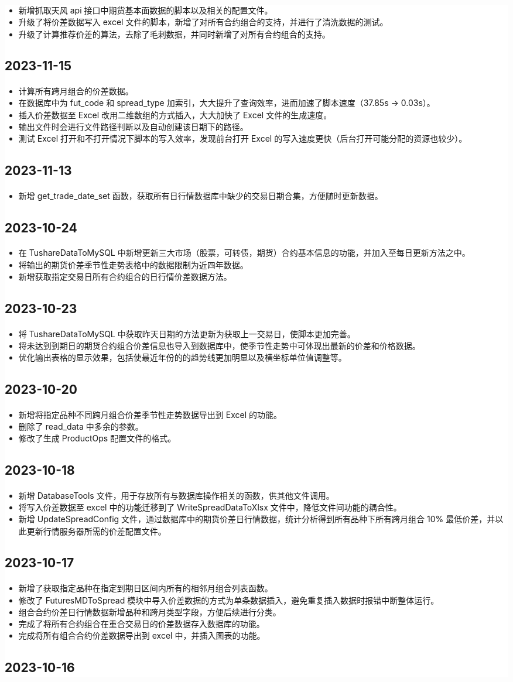 - 新增抓取天风 api 接口中期货基本面数据的脚本以及相关的配置文件。
- 升级了将价差数据写入 excel 文件的脚本，新增了对所有合约组合的支持，并进行了清洗数据的测试。
- 升级了计算推荐价差的算法，去除了毛刺数据，并同时新增了对所有合约组合的支持。

## 2023-11-15

- 计算所有跨月组合的价差数据。
- 在数据库中为 fut_code 和 spread_type 加索引，大大提升了查询效率，进而加速了脚本速度（37.85s -> 0.03s）。
- 插入价差数据至 Excel 改用二维数组的方式插入，大大加快了 Excel 文件的生成速度。
- 输出文件时会进行文件路径判断以及自动创建该日期下的路径。
- 测试 Excel 打开和不打开情况下脚本的写入效率，发现前台打开 Excel 的写入速度更快（后台打开可能分配的资源也较少）。

## 2023-11-13

- 新增 get_trade_date_set 函数，获取所有日行情数据库中缺少的交易日期合集，方便随时更新数据。

## 2023-10-24

- 在 TushareDataToMySQL 中新增更新三大市场（股票，可转债，期货）合约基本信息的功能，并加入至每日更新方法之中。
- 将输出的期货价差季节性走势表格中的数据限制为近四年数据。
- 新增获取指定交易日所有合约组合的日行情价差数据方法。

## 2023-10-23

- 将 TushareDataToMySQL 中获取昨天日期的方法更新为获取上一交易日，使脚本更加完善。
- 将未达到到期日的期货合约组合价差信息也导入到数据库中，使季节性走势中可体现出最新的价差和价格数据。
- 优化输出表格的显示效果，包括使最近年份的的趋势线更加明显以及横坐标单位值调整等。

## 2023-10-20

- 新增将指定品种不同跨月组合价差季节性走势数据导出到 Excel 的功能。
- 删除了 read_data 中多余的参数。
- 修改了生成 ProductOps 配置文件的格式。

## 2023-10-18

- 新增 DatabaseTools 文件，用于存放所有与数据库操作相关的函数，供其他文件调用。
- 将写入价差数据至 excel 中的功能迁移到了 WriteSpreadDataToXlsx 文件中，降低文件间功能的耦合性。
- 新增 UpdateSpreadConfig 文件，通过数据库中的期货价差日行情数据，统计分析得到所有品种下所有跨月组合 10% 最低价差，并以此更新行情服务器所需的价差配置文件。

## 2023-10-17

- 新增了获取指定品种在指定到期日区间内所有的相邻月组合列表函数。
- 修改了 FuturesMDToSpread 模块中导入价差数据的方式为单条数据插入，避免重复插入数据时报错中断整体运行。
- 组合合约价差日行情数据新增品种和跨月类型字段，方便后续进行分类。
- 完成了将所有合约组合在重合交易日的价差数据存入数据库的功能。
- 完成将所有组合合约价差数据导出到 excel 中，并插入图表的功能。

## 2023-10-16
